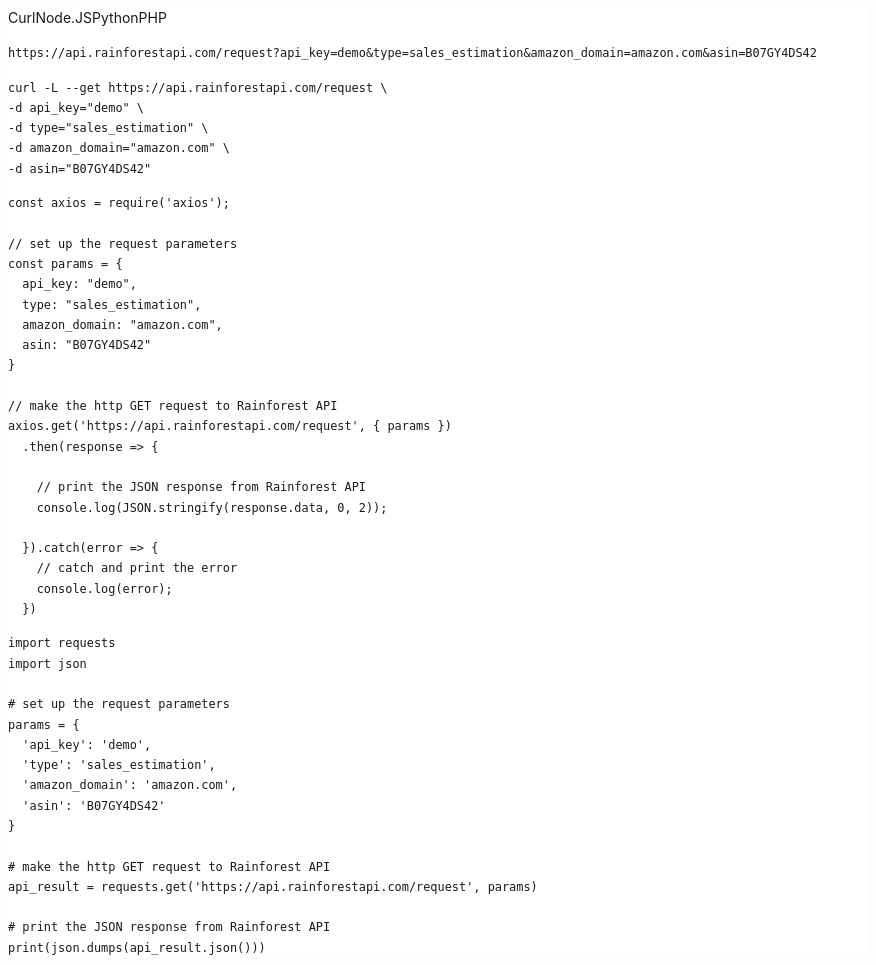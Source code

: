 
CurlNode.JSPythonPHP
```
https://api.rainforestapi.com/request?api_key=demo&type=sales_estimation&amazon_domain=amazon.com&asin=B07GY4DS42
```

```
curl -L --get https://api.rainforestapi.com/request \
-d api_key="demo" \
-d type="sales_estimation" \
-d amazon_domain="amazon.com" \
-d asin="B07GY4DS42"
```

```
const axios = require('axios');

// set up the request parameters
const params = {
  api_key: "demo",
  type: "sales_estimation",
  amazon_domain: "amazon.com",
  asin: "B07GY4DS42"
}

// make the http GET request to Rainforest API
axios.get('https://api.rainforestapi.com/request', { params })
  .then(response => {

    // print the JSON response from Rainforest API
    console.log(JSON.stringify(response.data, 0, 2));

  }).catch(error => {
    // catch and print the error
    console.log(error);
  })
```

```
import requests
import json

# set up the request parameters
params = {
  'api_key': 'demo',
  'type': 'sales_estimation',
  'amazon_domain': 'amazon.com',
  'asin': 'B07GY4DS42'
}

# make the http GET request to Rainforest API
api_result = requests.get('https://api.rainforestapi.com/request', params)

# print the JSON response from Rainforest API
print(json.dumps(api_result.json()))
```
